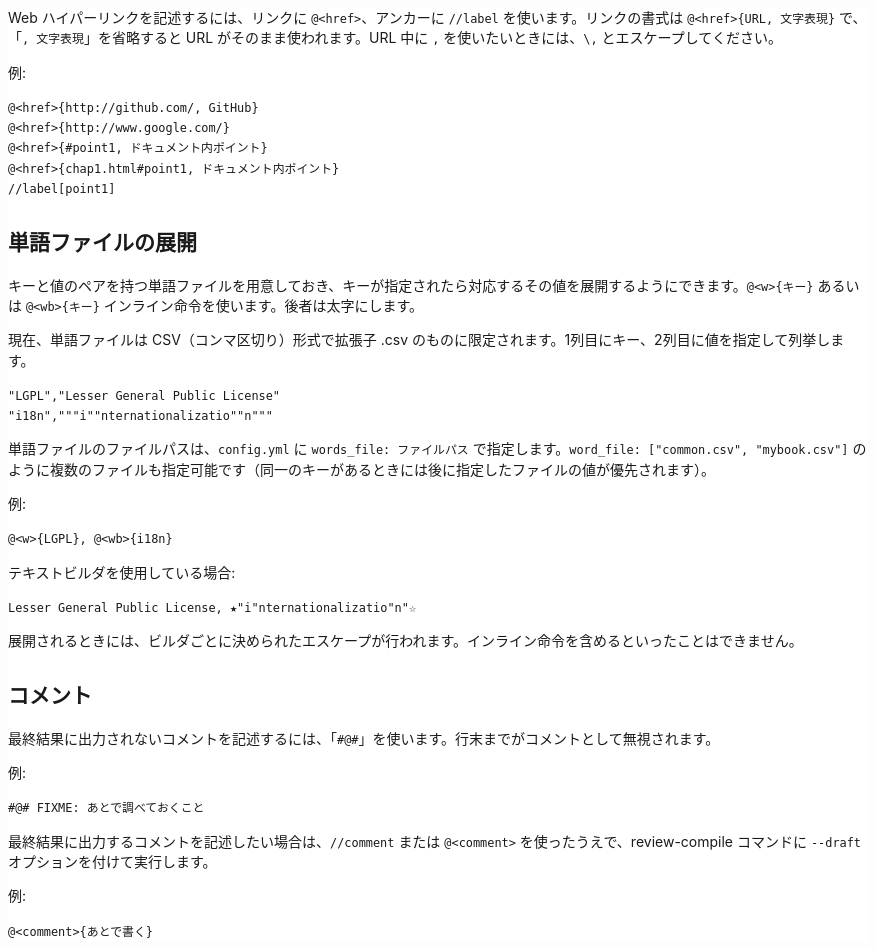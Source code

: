 Web ハイパーリンクを記述するには、リンクに `@<href>`、アンカーに `//label` を使います。リンクの書式は `@<href>{URL, 文字表現}` で、「`, 文字表現`」を省略すると URL がそのまま使われます。URL 中に `,` を使いたいときには、`\,` とエスケープしてください。

例:

```
@<href>{http://github.com/, GitHub}
@<href>{http://www.google.com/}
@<href>{#point1, ドキュメント内ポイント}
@<href>{chap1.html#point1, ドキュメント内ポイント}
//label[point1]
```

## 単語ファイルの展開

キーと値のペアを持つ単語ファイルを用意しておき、キーが指定されたら対応するその値を展開するようにできます。`@<w>{キー}` あるいは `@<wb>{キー}` インライン命令を使います。後者は太字にします。

現在、単語ファイルは CSV（コンマ区切り）形式で拡張子 .csv のものに限定されます。1列目にキー、2列目に値を指定して列挙します。

```
"LGPL","Lesser General Public License"
"i18n","""i""nternationalizatio""n"""
```

単語ファイルのファイルパスは、`config.yml` に `words_file: ファイルパス` で指定します。`word_file: ["common.csv", "mybook.csv"]` のように複数のファイルも指定可能です（同一のキーがあるときには後に指定したファイルの値が優先されます）。

例:

```review
@<w>{LGPL}, @<wb>{i18n}
```

テキストビルダを使用している場合:

```
Lesser General Public License, ★"i"nternationalizatio"n"☆
```

展開されるときには、ビルダごとに決められたエスケープが行われます。インライン命令を含めるといったことはできません。

## コメント

最終結果に出力されないコメントを記述するには、「`#@#`」を使います。行末までがコメントとして無視されます。

例:

```
#@# FIXME: あとで調べておくこと
```

最終結果に出力するコメントを記述したい場合は、`//comment` または `@<comment>` を使ったうえで、review-compile コマンドに `--draft` オプションを付けて実行します。

例:

```
@<comment>{あとで書く}
```
